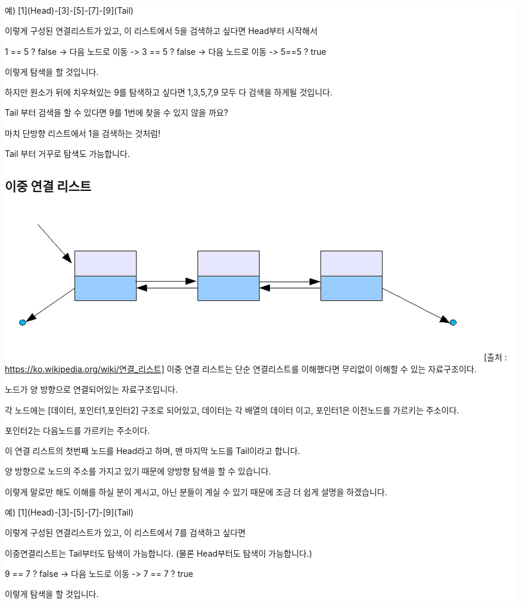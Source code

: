예)
\[1](Head)-\[3]-\[5]-\[7]-\[9](Tail) 

이렇게 구성된 연결리스트가 있고, 이 리스트에서 5을 검색하고 싶다면 Head부터 시작해서
 
1 == 5 ? false -> 다음 노드로 이동 -> 3 == 5 ? false -> 다음 노드로 이동 -> 5==5 ? true

이렇게 탐색을 할 것입니다. 

하지만 원소가 뒤에 치우쳐있는 9를 탐색하고 싶다면 1,3,5,7,9 모두 다 검색을 하게될 것입니다.

Tail 부터 검색을 할 수 있다면 9를 1번에 찾을 수 있지 않을 까요?
 
마치 단방향 리스트에서 1을 검색하는 것처럼!

Tail 부터 거꾸로 탐색도 가능합니다.

## 이중 연결 리스트
![Alt text](../images/800px-Doubly_linked_list.png)
[출처 : https://ko.wikipedia.org/wiki/연결_리스트]
이중 연결 리스트는 단순 연결리스트를 이해했다면 무리없이 이해할 수 있는 자료구조이다.

노드가 양 방향으로 연결되어있는 자료구조입니다.

각 노드에는 [데이터, 포인터1,포인터2] 구조로 되어있고, 데이터는 각 배열의 데이터 이고, 포인터1은 이전노드를 가르키는 주소이다.

포인터2는 다음노드를 가르키는 주소이다.

이 연결 리스트의 첫번째 노드를 Head라고 하며, 맨 마지막 노드를 Tail이라고 합니다.

양 방향으로 노드의 주소를 가지고 있기 때문에 양방향 탐색을 할 수 있습니다.

이렇게 말로만 해도 이해를 하실 분이 계시고, 아닌 분들이 계실 수 있기 때문에 조금 더 쉽게 설명을 하겠습니다.

예)
\[1](Head)-\[3]-\[5]-\[7]-\[9](Tail) 

이렇게 구성된 연결리스트가 있고, 이 리스트에서 7를 검색하고 싶다면

이중연결리스트는 Tail부터도 탐색이 가능합니다. (물론 Head부터도 탐색이 가능합니다.)

9 == 7 ? false -> 다음 노드로 이동 -> 7 == 7 ? true

이렇게 탐색을 할 것입니다. 
